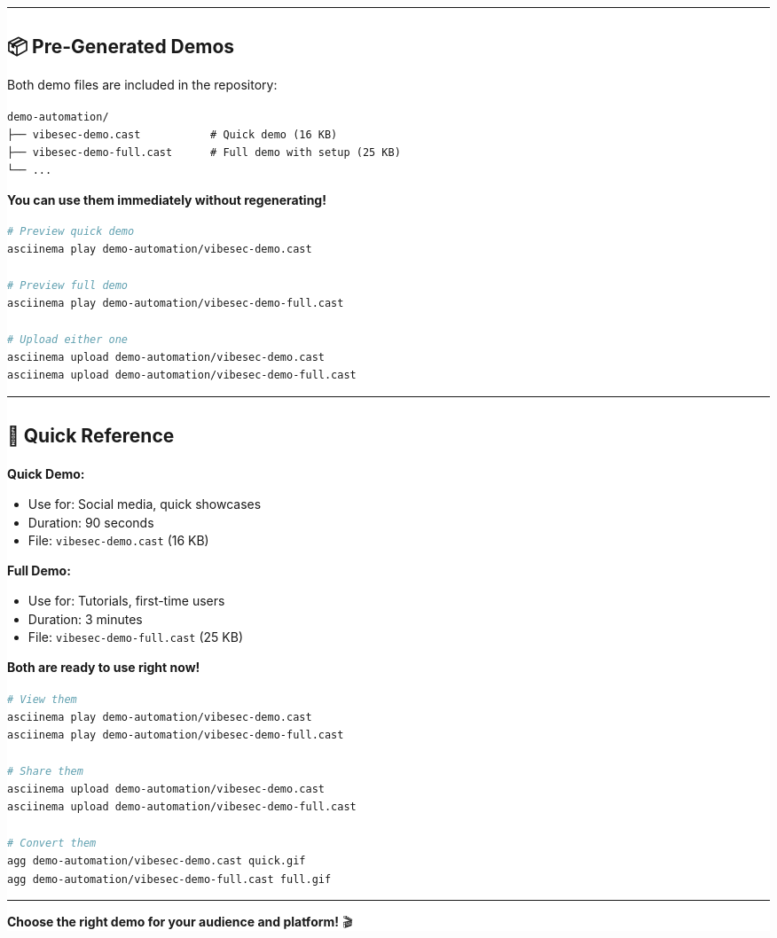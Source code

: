 
---

## 📦 Pre-Generated Demos

Both demo files are included in the repository:

```
demo-automation/
├── vibesec-demo.cast           # Quick demo (16 KB)
├── vibesec-demo-full.cast      # Full demo with setup (25 KB)
└── ...
```

**You can use them immediately without regenerating!**

```bash
# Preview quick demo
asciinema play demo-automation/vibesec-demo.cast

# Preview full demo
asciinema play demo-automation/vibesec-demo-full.cast

# Upload either one
asciinema upload demo-automation/vibesec-demo.cast
asciinema upload demo-automation/vibesec-demo-full.cast
```

---

## 🎯 Quick Reference

**Quick Demo:**
- Use for: Social media, quick showcases
- Duration: 90 seconds
- File: `vibesec-demo.cast` (16 KB)

**Full Demo:**
- Use for: Tutorials, first-time users
- Duration: 3 minutes
- File: `vibesec-demo-full.cast` (25 KB)

**Both are ready to use right now!**

```bash
# View them
asciinema play demo-automation/vibesec-demo.cast
asciinema play demo-automation/vibesec-demo-full.cast

# Share them
asciinema upload demo-automation/vibesec-demo.cast
asciinema upload demo-automation/vibesec-demo-full.cast

# Convert them
agg demo-automation/vibesec-demo.cast quick.gif
agg demo-automation/vibesec-demo-full.cast full.gif
```

---

**Choose the right demo for your audience and platform!** 🎬
